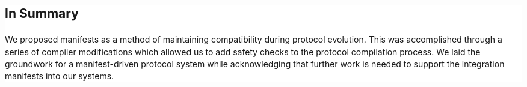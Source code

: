 ## In Summary
We proposed manifests as a method of maintaining compatibility during protocol evolution. This was accomplished through a series of compiler modifications which allowed us to add safety checks to the protocol compilation process. We laid the groundwork for a manifest-driven protocol system while acknowledging that further work is needed to support the integration manifests into our systems.